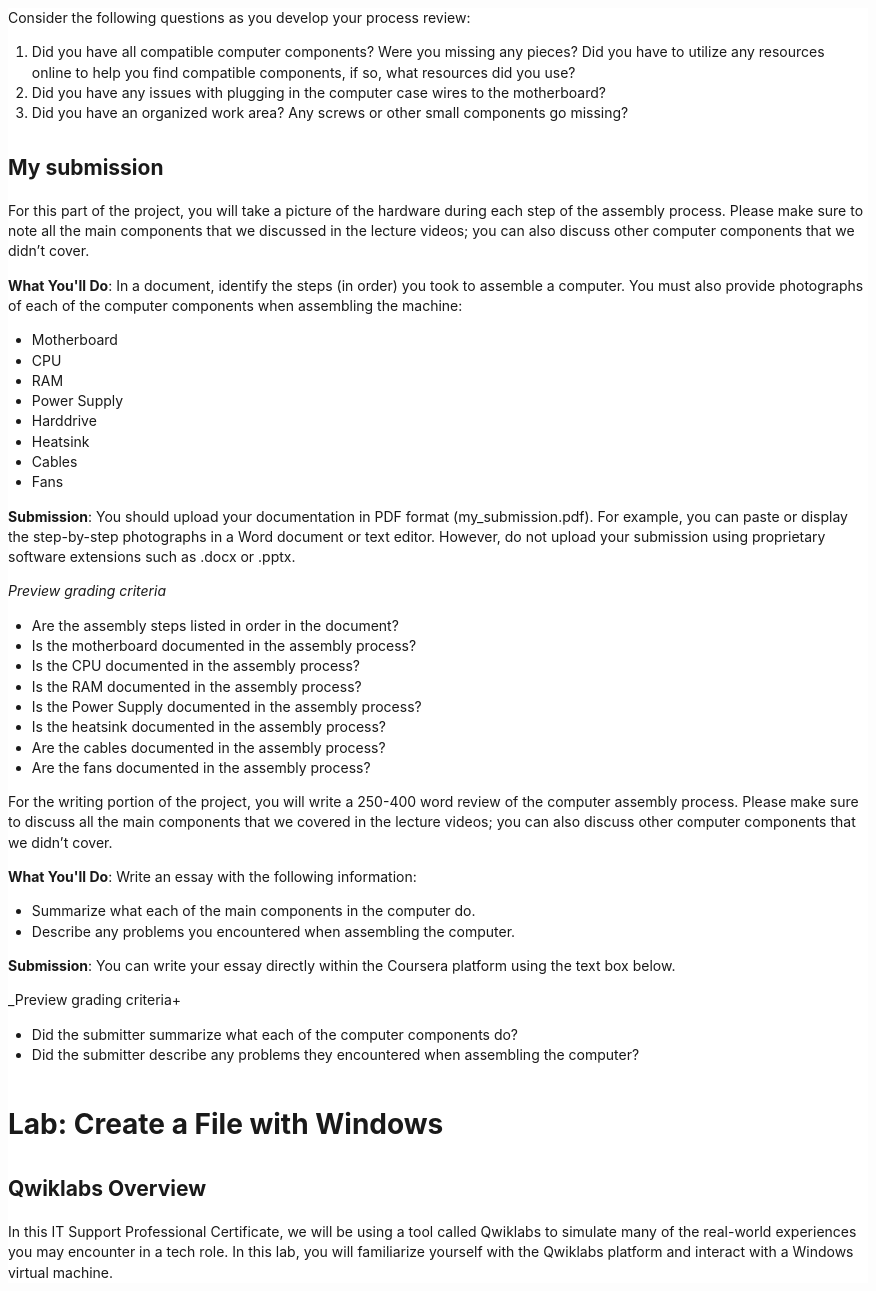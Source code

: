 Consider the following questions as you develop your process review:

1. Did you have all compatible computer components? Were you missing any pieces? Did you have to utilize any resources online to help you find compatible components, if so, what resources did you use?
2. Did you have any issues with plugging in the computer case wires to the motherboard?
3. Did you have an organized work area? Any screws or other small components go missing?

## My submission
For this part of the project, you will take a picture of the hardware during each step of the assembly process. Please make sure to note all the main components that we discussed in the lecture videos; you can also discuss other computer components that we didn’t cover.

__What You'll Do__: In a document, identify the steps (in order) you took to assemble a computer. You must also provide photographs of each of the computer components when assembling the machine:
+ Motherboard
+ CPU
+ RAM
+ Power Supply
+ Harddrive
+ Heatsink
+ Cables
+ Fans

__Submission__: You should upload your documentation in PDF format (my_submission.pdf). For example, you can paste or display the step-by-step photographs in a Word document or text editor. However, do not upload your submission using proprietary software extensions such as .docx or .pptx.

_Preview grading criteria_
+ Are the assembly steps listed in order in the document?
+ Is the motherboard documented in the assembly process?
+ Is the CPU documented in the assembly process?
+ Is the RAM documented in the assembly process?
+ Is the Power Supply documented in the assembly process?
+ Is the heatsink documented in the assembly process?
+ Are the cables documented in the assembly process?
+ Are the fans documented in the assembly process?

For the writing portion of the project, you will write a 250-400 word review of the computer assembly process. Please make sure to discuss all the main components that we covered in the lecture videos; you can also discuss other computer components that we didn’t cover.

__What You'll Do__: Write an essay with the following information:
+ Summarize what each of the main components in the computer do.
+ Describe any problems you encountered when assembling the computer.

__Submission__: You can write your essay directly within the Coursera platform using the text box below.

_Preview grading criteria+
+ Did the submitter summarize what each of the computer components do?
+ Did the submitter describe any problems they encountered when assembling the computer?

# Lab: Create a File with Windows
## Qwiklabs Overview
In this IT Support Professional Certificate, we will be using a tool called Qwiklabs to simulate many of the real-world experiences you may encounter in a tech role. In this lab, you will familiarize yourself with the Qwiklabs platform and interact with a Windows virtual machine.
